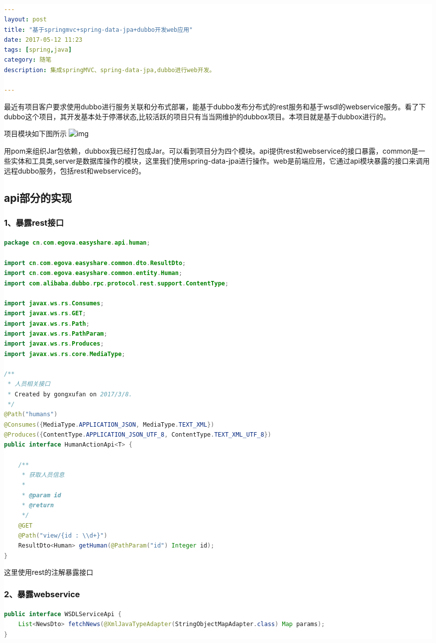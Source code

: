 ```yaml
---
layout: post
title: "基于springmvc+spring-data-jpa+dubbo开发web应用"
date: 2017-05-12 11:23
tags: [spring,java]
category: 随笔
description: 集成springMVC、spring-data-jpa,dubbo进行web开发。

---
```

最近有项目客户要求使用dubbo进行服务关联和分布式部署，能基于dubbo发布分布式的rest服务和基于wsdl的webservice服务。看了下dubbo这个项目，其开发基本处于停滞状态,比较活跃的项目只有当当网维护的dubbox项目。本项目就是基于dubbox进行的。

项目模块如下图所示
![img](/upload/images/springmvc-dubbo/dubbo-project.png)

用pom来组织Jar包依赖，dubbox我已经打包成Jar。可以看到项目分为四个模块。api提供rest和webservice的接口暴露，common是一些实体和工具类,server是数据库操作的模块，这里我们使用spring-data-jpa进行操作。web是前端应用，它通过api模块暴露的接口来调用远程dubbo服务，包括rest和webservice的。
## api部分的实现
### 1、暴露rest接口
```java
package cn.com.egova.easyshare.api.human;  
  
import cn.com.egova.easyshare.common.dto.ResultDto;  
import cn.com.egova.easyshare.common.entity.Human;  
import com.alibaba.dubbo.rpc.protocol.rest.support.ContentType;  
  
import javax.ws.rs.Consumes;  
import javax.ws.rs.GET;  
import javax.ws.rs.Path;  
import javax.ws.rs.PathParam;  
import javax.ws.rs.Produces;  
import javax.ws.rs.core.MediaType;  
  
/** 
 * 人员相关接口 
 * Created by gongxufan on 2017/3/8. 
 */  
@Path("humans")  
@Consumes({MediaType.APPLICATION_JSON, MediaType.TEXT_XML})  
@Produces({ContentType.APPLICATION_JSON_UTF_8, ContentType.TEXT_XML_UTF_8})  
public interface HumanActionApi<T> {  
  
    /** 
     * 获取人员信息 
     * 
     * @param id 
     * @return 
     */  
    @GET  
    @Path("view/{id : \\d+}")  
    ResultDto<Human> getHuman(@PathParam("id") Integer id);  
}  
```
这里使用rest的注解暴露接口
### 2、暴露webservice
```java
public interface WSDLServiceApi {  
    List<NewsDto> fetchNews(@XmlJavaTypeAdapter(StringObjectMapAdapter.class) Map params);  
}  
```